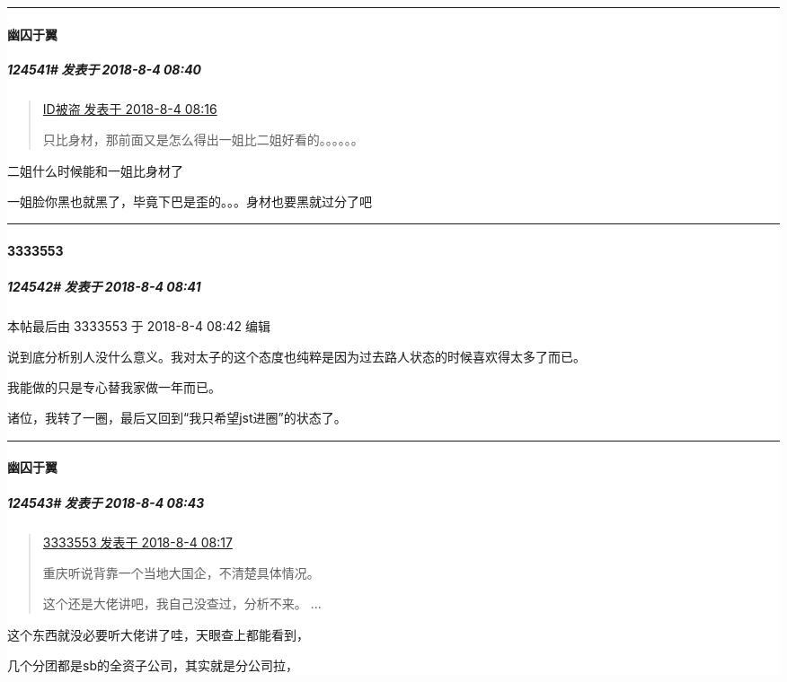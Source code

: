 





-----

####  幽囚于翼  
##### 124541#       发表于 2018-8-4 08:40



<blockquote><a href="httphttps://bbs.saraba1st.com/2b/forum.php?mod=redirect&amp;goto=findpost&amp;pid=40540467&amp;ptid=1105387" target="_blank">ID被盗 发表于 2018-8-4 08:16</a>

只比身材，那前面又是怎么得出一姐比二姐好看的。。。。。。</blockquote>
二姐什么时候能和一姐比身材了


一姐脸你黑也就黑了，毕竟下巴是歪的。。。身材也要黑就过分了吧







-----

####  3333553  
##### 124542#       发表于 2018-8-4 08:41



 本帖最后由 3333553 于 2018-8-4 08:42 编辑 

说到底分析别人没什么意义。我对太子的这个态度也纯粹是因为过去路人状态的时候喜欢得太多了而已。


我能做的只是专心替我家做一年而已。


诸位，我转了一圈，最后又回到“我只希望jst进圈”的状态了。







-----

####  幽囚于翼  
##### 124543#       发表于 2018-8-4 08:43



<blockquote><a href="httphttps://bbs.saraba1st.com/2b/forum.php?mod=redirect&amp;goto=findpost&amp;pid=40540471&amp;ptid=1105387" target="_blank">3333553 发表于 2018-8-4 08:17</a>

重庆听说背靠一个当地大国企，不清楚具体情况。


这个还是大佬讲吧，我自己没查过，分析不来。 ...</blockquote>
这个东西就没必要听大佬讲了哇，天眼查上都能看到，

几个分团都是sb的全资子公司，其实就是分公司拉，
